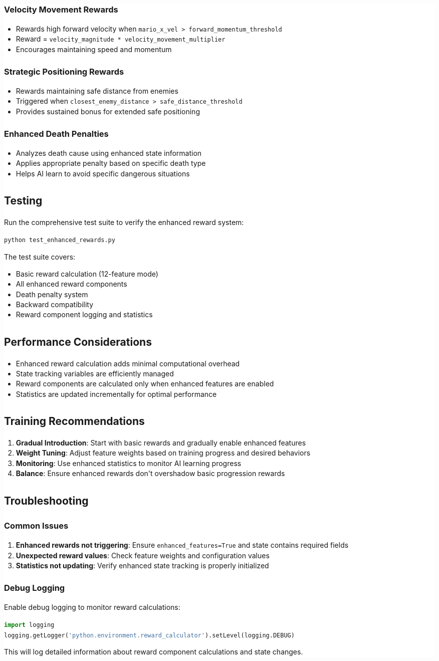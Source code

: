 ### Velocity Movement Rewards
- Rewards high forward velocity when `mario_x_vel > forward_momentum_threshold`
- Reward = `velocity_magnitude * velocity_movement_multiplier`
- Encourages maintaining speed and momentum

### Strategic Positioning Rewards
- Rewards maintaining safe distance from enemies
- Triggered when `closest_enemy_distance > safe_distance_threshold`
- Provides sustained bonus for extended safe positioning

### Enhanced Death Penalties
- Analyzes death cause using enhanced state information
- Applies appropriate penalty based on specific death type
- Helps AI learn to avoid specific dangerous situations

## Testing

Run the comprehensive test suite to verify the enhanced reward system:

```bash
python test_enhanced_rewards.py
```

The test suite covers:
- Basic reward calculation (12-feature mode)
- All enhanced reward components
- Death penalty system
- Backward compatibility
- Reward component logging and statistics

## Performance Considerations

- Enhanced reward calculation adds minimal computational overhead
- State tracking variables are efficiently managed
- Reward components are calculated only when enhanced features are enabled
- Statistics are updated incrementally for optimal performance

## Training Recommendations

1. **Gradual Introduction**: Start with basic rewards and gradually enable enhanced features
2. **Weight Tuning**: Adjust feature weights based on training progress and desired behaviors
3. **Monitoring**: Use enhanced statistics to monitor AI learning progress
4. **Balance**: Ensure enhanced rewards don't overshadow basic progression rewards

## Troubleshooting

### Common Issues

1. **Enhanced rewards not triggering**: Ensure `enhanced_features=True` and state contains required fields
2. **Unexpected reward values**: Check feature weights and configuration values
3. **Statistics not updating**: Verify enhanced state tracking is properly initialized

### Debug Logging

Enable debug logging to monitor reward calculations:

```python
import logging
logging.getLogger('python.environment.reward_calculator').setLevel(logging.DEBUG)
```

This will log detailed information about reward component calculations and state changes.